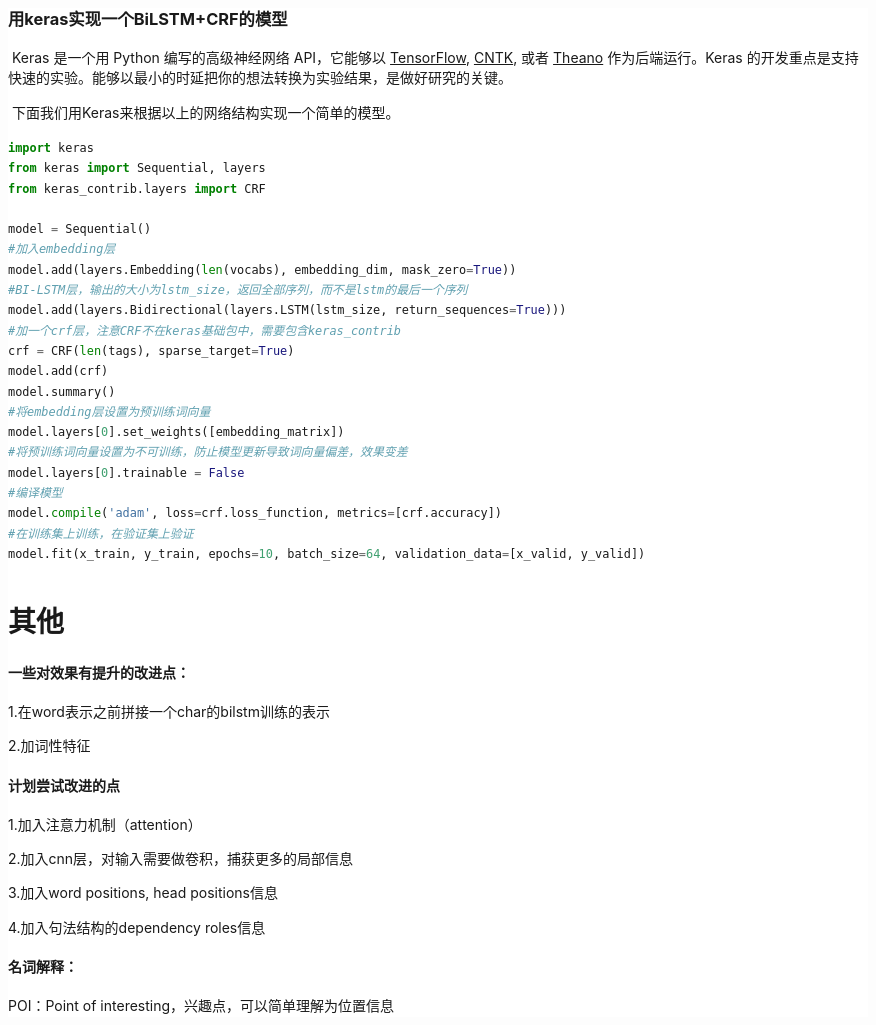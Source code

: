 



### 用keras实现一个BiLSTM+CRF的模型

​	Keras 是一个用 Python 编写的高级神经网络 API，它能够以 [TensorFlow](https://github.com/tensorflow/tensorflow), [CNTK](https://github.com/Microsoft/cntk), 或者 [Theano](https://github.com/Theano/Theano) 作为后端运行。Keras 的开发重点是支持快速的实验。能够以最小的时延把你的想法转换为实验结果，是做好研究的关键。

​	下面我们用Keras来根据以上的网络结构实现一个简单的模型。

```python
import keras
from keras import Sequential, layers
from keras_contrib.layers import CRF

model = Sequential()
#加入embedding层
model.add(layers.Embedding(len(vocabs), embedding_dim, mask_zero=True))
#BI-LSTM层，输出的大小为lstm_size，返回全部序列，而不是lstm的最后一个序列
model.add(layers.Bidirectional(layers.LSTM(lstm_size, return_sequences=True)))
#加一个crf层，注意CRF不在keras基础包中，需要包含keras_contrib
crf = CRF(len(tags), sparse_target=True)
model.add(crf)
model.summary()
#将embedding层设置为预训练词向量
model.layers[0].set_weights([embedding_matrix])
#将预训练词向量设置为不可训练，防止模型更新导致词向量偏差，效果变差
model.layers[0].trainable = False
#编译模型
model.compile('adam', loss=crf.loss_function, metrics=[crf.accuracy])
#在训练集上训练，在验证集上验证
model.fit(x_train, y_train, epochs=10, batch_size=64, validation_data=[x_valid, y_valid])
```

# 其他

#### 一些对效果有提升的改进点：

1.在word表示之前拼接一个char的bilstm训练的表示

2.加词性特征

#### 计划尝试改进的点

1.加入注意力机制（attention）

2.加入cnn层，对输入需要做卷积，捕获更多的局部信息

3.加入word positions, head positions信息

4.加入句法结构的dependency roles信息

#### 名词解释：

POI：Point of interesting，兴趣点，可以简单理解为位置信息